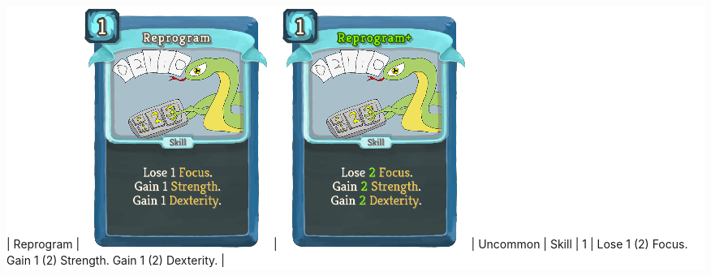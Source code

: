 | Reprogram | ![](../../slay-the-spire/small-card-images/Blue-Reprogram.png) | ![](../../slay-the-spire/small-card-images/Blue-ReprogramPlus.png) | Uncommon | Skill | 1 | Lose 1 (2) Focus. Gain 1 (2) Strength. Gain 1 (2) Dexterity. |